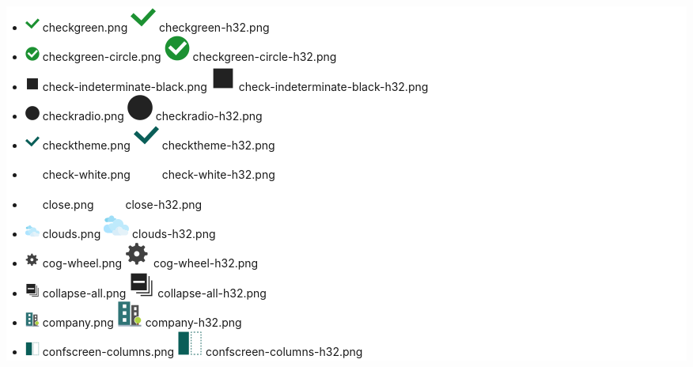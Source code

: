 * ![](checkgreen.png) checkgreen.png ![](checkgreen-h32.png) checkgreen-h32.png
* ![](checkgreen-circle.png) checkgreen-circle.png ![](checkgreen-circle-h32.png) checkgreen-circle-h32.png
* ![](check-indeterminate-black.png) check-indeterminate-black.png ![](check-indeterminate-black-h32.png) check-indeterminate-black-h32.png
* ![](checkradio.png) checkradio.png ![](checkradio-h32.png) checkradio-h32.png
* ![](checktheme.png) checktheme.png ![](checktheme-h32.png) checktheme-h32.png
* ![](check-white.png) check-white.png ![](check-white-h32.png) check-white-h32.png
* ![](close.png) close.png ![](close-h32.png) close-h32.png
* ![](clouds.png) clouds.png ![](clouds-h32.png) clouds-h32.png
* ![](cog-wheel.png) cog-wheel.png ![](cog-wheel-h32.png) cog-wheel-h32.png
* ![](collapse-all.png) collapse-all.png ![](collapse-all-h32.png) collapse-all-h32.png
* ![](company.png) company.png ![](company-h32.png) company-h32.png
* ![](confscreen-columns.png) confscreen-columns.png ![](confscreen-columns-h32.png) confscreen-columns-h32.png